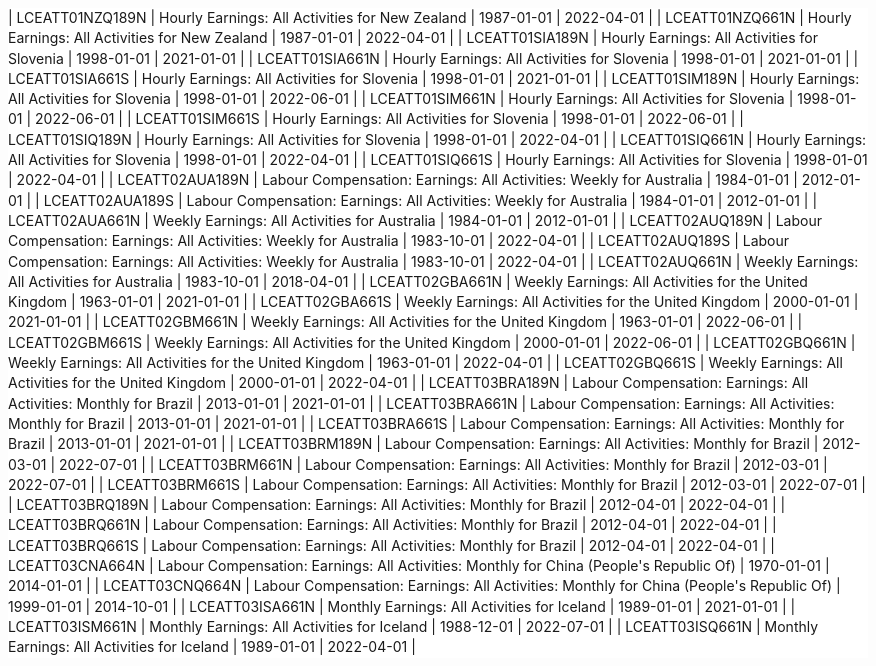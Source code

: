 | LCEATT01NZQ189N | Hourly Earnings: All Activities for New Zealand                                         | 1987-01-01          | 2022-04-01        |
| LCEATT01NZQ661N | Hourly Earnings: All Activities for New Zealand                                         | 1987-01-01          | 2022-04-01        |
| LCEATT01SIA189N | Hourly Earnings: All Activities for Slovenia                                            | 1998-01-01          | 2021-01-01        |
| LCEATT01SIA661N | Hourly Earnings: All Activities for Slovenia                                            | 1998-01-01          | 2021-01-01        |
| LCEATT01SIA661S | Hourly Earnings: All Activities for Slovenia                                            | 1998-01-01          | 2021-01-01        |
| LCEATT01SIM189N | Hourly Earnings: All Activities for Slovenia                                            | 1998-01-01          | 2022-06-01        |
| LCEATT01SIM661N | Hourly Earnings: All Activities for Slovenia                                            | 1998-01-01          | 2022-06-01        |
| LCEATT01SIM661S | Hourly Earnings: All Activities for Slovenia                                            | 1998-01-01          | 2022-06-01        |
| LCEATT01SIQ189N | Hourly Earnings: All Activities for Slovenia                                            | 1998-01-01          | 2022-04-01        |
| LCEATT01SIQ661N | Hourly Earnings: All Activities for Slovenia                                            | 1998-01-01          | 2022-04-01        |
| LCEATT01SIQ661S | Hourly Earnings: All Activities for Slovenia                                            | 1998-01-01          | 2022-04-01        |
| LCEATT02AUA189N | Labour Compensation: Earnings: All Activities: Weekly for Australia                     | 1984-01-01          | 2012-01-01        |
| LCEATT02AUA189S | Labour Compensation: Earnings: All Activities: Weekly for Australia                     | 1984-01-01          | 2012-01-01        |
| LCEATT02AUA661N | Weekly Earnings: All Activities for Australia                                           | 1984-01-01          | 2012-01-01        |
| LCEATT02AUQ189N | Labour Compensation: Earnings: All Activities: Weekly for Australia                     | 1983-10-01          | 2022-04-01        |
| LCEATT02AUQ189S | Labour Compensation: Earnings: All Activities: Weekly for Australia                     | 1983-10-01          | 2022-04-01        |
| LCEATT02AUQ661N | Weekly Earnings: All Activities for Australia                                           | 1983-10-01          | 2018-04-01        |
| LCEATT02GBA661N | Weekly Earnings: All Activities for the United Kingdom                                  | 1963-01-01          | 2021-01-01        |
| LCEATT02GBA661S | Weekly Earnings: All Activities for the United Kingdom                                  | 2000-01-01          | 2021-01-01        |
| LCEATT02GBM661N | Weekly Earnings: All Activities for the United Kingdom                                  | 1963-01-01          | 2022-06-01        |
| LCEATT02GBM661S | Weekly Earnings: All Activities for the United Kingdom                                  | 2000-01-01          | 2022-06-01        |
| LCEATT02GBQ661N | Weekly Earnings: All Activities for the United Kingdom                                  | 1963-01-01          | 2022-04-01        |
| LCEATT02GBQ661S | Weekly Earnings: All Activities for the United Kingdom                                  | 2000-01-01          | 2022-04-01        |
| LCEATT03BRA189N | Labour Compensation: Earnings: All Activities: Monthly for Brazil                       | 2013-01-01          | 2021-01-01        |
| LCEATT03BRA661N | Labour Compensation: Earnings: All Activities: Monthly for Brazil                       | 2013-01-01          | 2021-01-01        |
| LCEATT03BRA661S | Labour Compensation: Earnings: All Activities: Monthly for Brazil                       | 2013-01-01          | 2021-01-01        |
| LCEATT03BRM189N | Labour Compensation: Earnings: All Activities: Monthly for Brazil                       | 2012-03-01          | 2022-07-01        |
| LCEATT03BRM661N | Labour Compensation: Earnings: All Activities: Monthly for Brazil                       | 2012-03-01          | 2022-07-01        |
| LCEATT03BRM661S | Labour Compensation: Earnings: All Activities: Monthly for Brazil                       | 2012-03-01          | 2022-07-01        |
| LCEATT03BRQ189N | Labour Compensation: Earnings: All Activities: Monthly for Brazil                       | 2012-04-01          | 2022-04-01        |
| LCEATT03BRQ661N | Labour Compensation: Earnings: All Activities: Monthly for Brazil                       | 2012-04-01          | 2022-04-01        |
| LCEATT03BRQ661S | Labour Compensation: Earnings: All Activities: Monthly for Brazil                       | 2012-04-01          | 2022-04-01        |
| LCEATT03CNA664N | Labour Compensation: Earnings: All Activities: Monthly for China (People's Republic Of) | 1970-01-01          | 2014-01-01        |
| LCEATT03CNQ664N | Labour Compensation: Earnings: All Activities: Monthly for China (People's Republic Of) | 1999-01-01          | 2014-10-01        |
| LCEATT03ISA661N | Monthly Earnings: All Activities for Iceland                                            | 1989-01-01          | 2021-01-01        |
| LCEATT03ISM661N | Monthly Earnings: All Activities for Iceland                                            | 1988-12-01          | 2022-07-01        |
| LCEATT03ISQ661N | Monthly Earnings: All Activities for Iceland                                            | 1989-01-01          | 2022-04-01        |